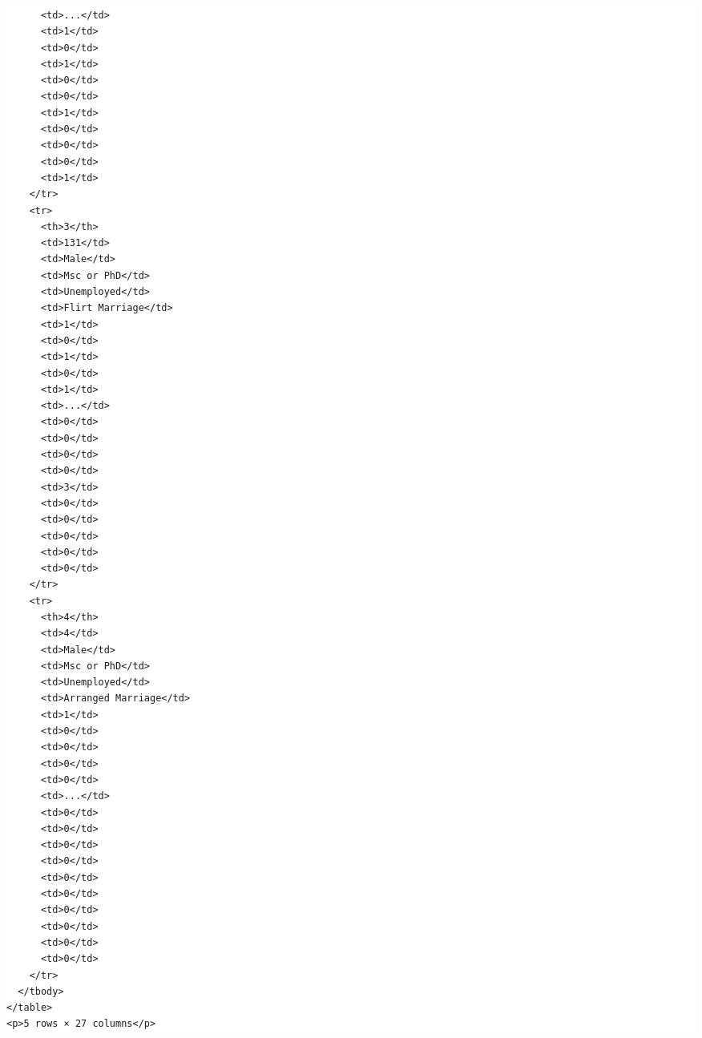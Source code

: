 ```{=html}
      <td>...</td>
      <td>1</td>
      <td>0</td>
      <td>1</td>
      <td>0</td>
      <td>0</td>
      <td>1</td>
      <td>0</td>
      <td>0</td>
      <td>0</td>
      <td>1</td>
    </tr>
    <tr>
      <th>3</th>
      <td>131</td>
      <td>Male</td>
      <td>Msc or PhD</td>
      <td>Unemployed</td>
      <td>Flirt Marriage</td>
      <td>1</td>
      <td>0</td>
      <td>1</td>
      <td>0</td>
      <td>1</td>
      <td>...</td>
      <td>0</td>
      <td>0</td>
      <td>0</td>
      <td>0</td>
      <td>3</td>
      <td>0</td>
      <td>0</td>
      <td>0</td>
      <td>0</td>
      <td>0</td>
    </tr>
    <tr>
      <th>4</th>
      <td>4</td>
      <td>Male</td>
      <td>Msc or PhD</td>
      <td>Unemployed</td>
      <td>Arranged Marriage</td>
      <td>1</td>
      <td>0</td>
      <td>0</td>
      <td>0</td>
      <td>0</td>
      <td>...</td>
      <td>0</td>
      <td>0</td>
      <td>0</td>
      <td>0</td>
      <td>0</td>
      <td>0</td>
      <td>0</td>
      <td>0</td>
      <td>0</td>
      <td>0</td>
    </tr>
  </tbody>
</table>
<p>5 rows × 27 columns</p>
```